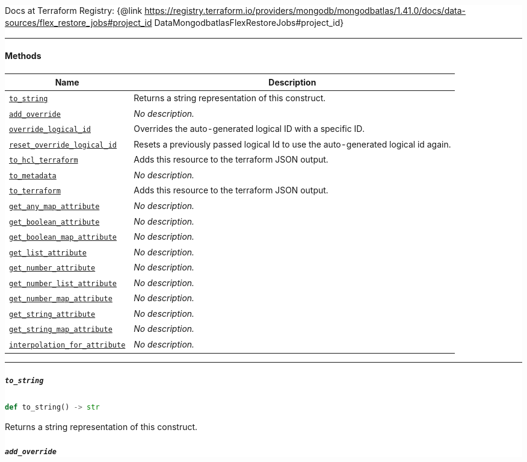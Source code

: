 Docs at Terraform Registry: {@link https://registry.terraform.io/providers/mongodb/mongodbatlas/1.41.0/docs/data-sources/flex_restore_jobs#project_id DataMongodbatlasFlexRestoreJobs#project_id}

---

#### Methods <a name="Methods" id="Methods"></a>

| **Name** | **Description** |
| --- | --- |
| <code><a href="#@cdktf/provider-mongodbatlas.dataMongodbatlasFlexRestoreJobs.DataMongodbatlasFlexRestoreJobs.toString">to_string</a></code> | Returns a string representation of this construct. |
| <code><a href="#@cdktf/provider-mongodbatlas.dataMongodbatlasFlexRestoreJobs.DataMongodbatlasFlexRestoreJobs.addOverride">add_override</a></code> | *No description.* |
| <code><a href="#@cdktf/provider-mongodbatlas.dataMongodbatlasFlexRestoreJobs.DataMongodbatlasFlexRestoreJobs.overrideLogicalId">override_logical_id</a></code> | Overrides the auto-generated logical ID with a specific ID. |
| <code><a href="#@cdktf/provider-mongodbatlas.dataMongodbatlasFlexRestoreJobs.DataMongodbatlasFlexRestoreJobs.resetOverrideLogicalId">reset_override_logical_id</a></code> | Resets a previously passed logical Id to use the auto-generated logical id again. |
| <code><a href="#@cdktf/provider-mongodbatlas.dataMongodbatlasFlexRestoreJobs.DataMongodbatlasFlexRestoreJobs.toHclTerraform">to_hcl_terraform</a></code> | Adds this resource to the terraform JSON output. |
| <code><a href="#@cdktf/provider-mongodbatlas.dataMongodbatlasFlexRestoreJobs.DataMongodbatlasFlexRestoreJobs.toMetadata">to_metadata</a></code> | *No description.* |
| <code><a href="#@cdktf/provider-mongodbatlas.dataMongodbatlasFlexRestoreJobs.DataMongodbatlasFlexRestoreJobs.toTerraform">to_terraform</a></code> | Adds this resource to the terraform JSON output. |
| <code><a href="#@cdktf/provider-mongodbatlas.dataMongodbatlasFlexRestoreJobs.DataMongodbatlasFlexRestoreJobs.getAnyMapAttribute">get_any_map_attribute</a></code> | *No description.* |
| <code><a href="#@cdktf/provider-mongodbatlas.dataMongodbatlasFlexRestoreJobs.DataMongodbatlasFlexRestoreJobs.getBooleanAttribute">get_boolean_attribute</a></code> | *No description.* |
| <code><a href="#@cdktf/provider-mongodbatlas.dataMongodbatlasFlexRestoreJobs.DataMongodbatlasFlexRestoreJobs.getBooleanMapAttribute">get_boolean_map_attribute</a></code> | *No description.* |
| <code><a href="#@cdktf/provider-mongodbatlas.dataMongodbatlasFlexRestoreJobs.DataMongodbatlasFlexRestoreJobs.getListAttribute">get_list_attribute</a></code> | *No description.* |
| <code><a href="#@cdktf/provider-mongodbatlas.dataMongodbatlasFlexRestoreJobs.DataMongodbatlasFlexRestoreJobs.getNumberAttribute">get_number_attribute</a></code> | *No description.* |
| <code><a href="#@cdktf/provider-mongodbatlas.dataMongodbatlasFlexRestoreJobs.DataMongodbatlasFlexRestoreJobs.getNumberListAttribute">get_number_list_attribute</a></code> | *No description.* |
| <code><a href="#@cdktf/provider-mongodbatlas.dataMongodbatlasFlexRestoreJobs.DataMongodbatlasFlexRestoreJobs.getNumberMapAttribute">get_number_map_attribute</a></code> | *No description.* |
| <code><a href="#@cdktf/provider-mongodbatlas.dataMongodbatlasFlexRestoreJobs.DataMongodbatlasFlexRestoreJobs.getStringAttribute">get_string_attribute</a></code> | *No description.* |
| <code><a href="#@cdktf/provider-mongodbatlas.dataMongodbatlasFlexRestoreJobs.DataMongodbatlasFlexRestoreJobs.getStringMapAttribute">get_string_map_attribute</a></code> | *No description.* |
| <code><a href="#@cdktf/provider-mongodbatlas.dataMongodbatlasFlexRestoreJobs.DataMongodbatlasFlexRestoreJobs.interpolationForAttribute">interpolation_for_attribute</a></code> | *No description.* |

---

##### `to_string` <a name="to_string" id="@cdktf/provider-mongodbatlas.dataMongodbatlasFlexRestoreJobs.DataMongodbatlasFlexRestoreJobs.toString"></a>

```python
def to_string() -> str
```

Returns a string representation of this construct.

##### `add_override` <a name="add_override" id="@cdktf/provider-mongodbatlas.dataMongodbatlasFlexRestoreJobs.DataMongodbatlasFlexRestoreJobs.addOverride"></a>
